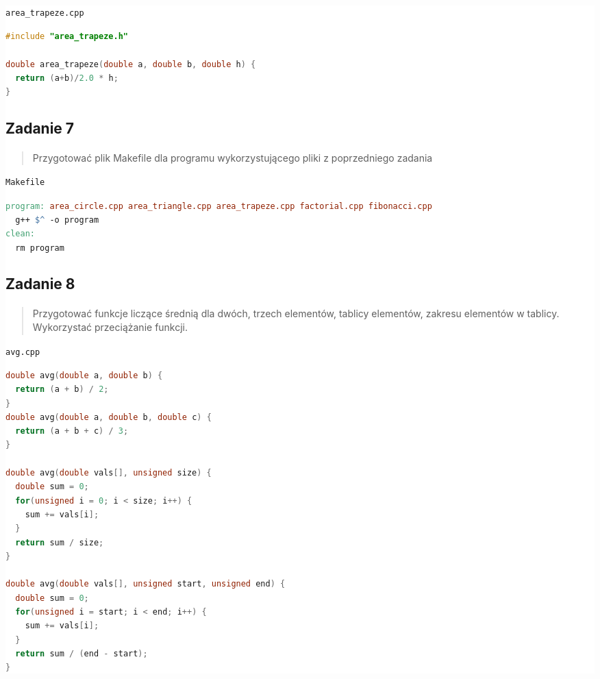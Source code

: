 `area_trapeze.cpp`
```cpp
#include "area_trapeze.h"

double area_trapeze(double a, double b, double h) {
  return (a+b)/2.0 * h;
}
```


## Zadanie 7

> Przygotować plik Makefile dla programu wykorzystującego pliki z poprzedniego zadania

`Makefile`
```Makefile
program: area_circle.cpp area_triangle.cpp area_trapeze.cpp factorial.cpp fibonacci.cpp
  g++ $^ -o program
clean:
  rm program
```

## Zadanie 8

> Przygotować funkcje liczące średnią dla dwóch, trzech elementów, tablicy elementów, zakresu elementów w tablicy.
> Wykorzystać przeciążanie funkcji.

`avg.cpp`
```cpp
double avg(double a, double b) {
  return (a + b) / 2;
}
double avg(double a, double b, double c) {
  return (a + b + c) / 3;
}

double avg(double vals[], unsigned size) {
  double sum = 0;
  for(unsigned i = 0; i < size; i++) {
    sum += vals[i];
  }
  return sum / size;
}

double avg(double vals[], unsigned start, unsigned end) {
  double sum = 0;
  for(unsigned i = start; i < end; i++) {
    sum += vals[i];
  }
  return sum / (end - start);
}
```
